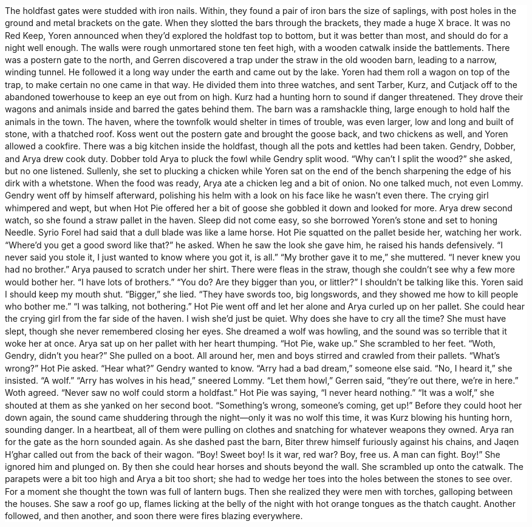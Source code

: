 The holdfast gates were studded with iron nails. Within, they found a pair of iron bars the size of saplings, with post holes in the ground and metal brackets on the gate. When they slotted the bars through the brackets, they made a huge X brace. It was no Red Keep, Yoren announced when they’d explored the holdfast top to bottom, but it was better than most, and should do for a night well enough. The walls were rough unmortared stone ten feet high, with a wooden catwalk inside the battlements. There was a postern gate to the north, and Gerren discovered a trap under the straw in the old wooden barn, leading to a narrow, winding tunnel. He followed it a long way under the earth and came out by the lake. Yoren had them roll a wagon on top of the trap, to make certain no one came in that way. He divided them into three watches, and sent Tarber, Kurz, and Cutjack off to the abandoned towerhouse to keep an eye out from on high. Kurz had a hunting horn to sound if danger threatened.
They drove their wagons and animals inside and barred the gates behind them. The barn was a ramshackle thing, large enough to hold half the animals in the town. The haven, where the townfolk would shelter in times of trouble, was even larger, low and long and built of stone, with a thatched roof. Koss went out the postern gate and brought the goose back, and two chickens as well, and Yoren allowed a cookfire. There was a big kitchen inside the holdfast, though all the pots and kettles had been taken.
Gendry, Dobber, and Arya drew cook duty. Dobber told Arya to pluck the fowl while Gendry split wood. “Why can’t I split the wood?” she asked, but no one listened. Sullenly, she set to plucking a chicken while Yoren sat on the end of the bench sharpening the edge of his dirk with a whetstone.
When the food was ready, Arya ate a chicken leg and a bit of onion. No one talked much, not even Lommy. Gendry went off by himself afterward, polishing his helm with a look on his face like he wasn’t even there. The crying girl whimpered and wept, but when Hot Pie offered her a bit of goose she gobbled it down and looked for more.
Arya drew second watch, so she found a straw pallet in the haven.
Sleep did not come easy, so she borrowed Yoren’s stone and set to honing Needle. Syrio Forel had said that a dull blade was like a lame horse. Hot Pie squatted on the pallet beside her, watching her work. “Where’d you get a good sword like that?” he asked. When he saw the look she gave him, he raised his hands defensively. “I never said you stole it, I just wanted to know where you got it, is all.”
“My brother gave it to me,” she muttered.
“I never knew you had no brother.”
Arya paused to scratch under her shirt. There were fleas in the straw, though she couldn’t see why a few more would bother her. “I have lots of brothers.”
“You do? Are they bigger than you, or littler?”
I shouldn’t be talking like this. Yoren said I should keep my mouth shut.
“Bigger,” she lied. “They have swords too, big longswords, and they showed me how to kill people who bother me.”
“I was talking, not bothering.” Hot Pie went off and let her alone and Arya curled up on her pallet. She could hear the crying girl from the far side of the haven. I wish she’d just be quiet. Why does she have to cry all the time? She must have slept, though she never remembered closing her eyes.
She dreamed a wolf was howling, and the sound was so terrible that it woke her at once. Arya sat up on her pallet with her heart thumping. “Hot Pie, wake up.” She scrambled to her feet. “Woth, Gendry, didn’t you hear?” She pulled on a boot.
All around her, men and boys stirred and crawled from their pallets.
“What’s wrong?” Hot Pie asked. “Hear what?” Gendry wanted to know.
“Arry had a bad dream,” someone else said.
“No, I heard it,” she insisted. “A wolf.”
“Arry has wolves in his head,” sneered Lommy. “Let them howl,”
Gerren said, “they’re out there, we’re in here.” Woth agreed. “Never saw no wolf could storm a holdfast.” Hot Pie was saying, “I never heard nothing.”
“It was a wolf,” she shouted at them as she yanked on her second boot.
“Something’s wrong, someone’s coming, get up!”
Before they could hoot her down again, the sound came shuddering through the night—only it was no wolf this time, it was Kurz blowing his hunting horn, sounding danger. In a heartbeat, all of them were pulling on clothes and snatching for whatever weapons they owned. Arya ran for the gate as the horn sounded again. As she dashed past the barn, Biter threw himself furiously against his chains, and Jaqen H’ghar called out from the back of their wagon. “Boy! Sweet boy! Is it war, red war? Boy, free us. A man can fight. Boy!” She ignored him and plunged on. By then she could hear horses and shouts beyond the wall.
She scrambled up onto the catwalk. The parapets were a bit too high and Arya a bit too short; she had to wedge her toes into the holes between the stones to see over. For a moment she thought the town was full of lantern bugs. Then she realized they were men with torches, galloping between the houses. She saw a roof go up, flames licking at the belly of the night with hot orange tongues as the thatch caught. Another followed, and then another, and soon there were fires blazing everywhere.